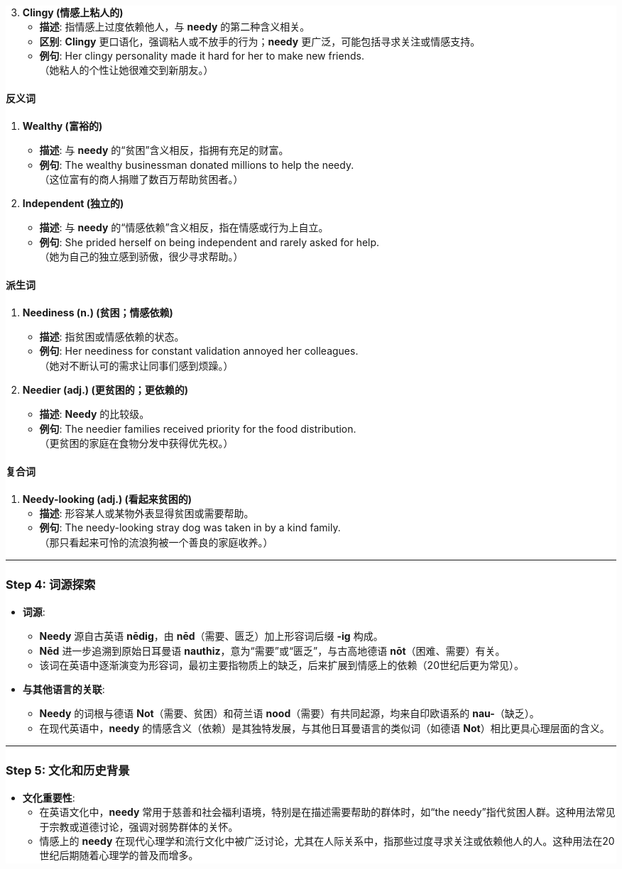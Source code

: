 3. **Clingy (情感上粘人的)**  
   - **描述**: 指情感上过度依赖他人，与 **needy** 的第二种含义相关。  
   - **区别**: **Clingy** 更口语化，强调粘人或不放手的行为；**needy** 更广泛，可能包括寻求关注或情感支持。  
   - **例句**: Her clingy personality made it hard for her to make new friends.  
     （她粘人的个性让她很难交到新朋友。）  

#### 反义词
1. **Wealthy (富裕的)**  
   - **描述**: 与 **needy** 的“贫困”含义相反，指拥有充足的财富。  
   - **例句**: The wealthy businessman donated millions to help the needy.  
     （这位富有的商人捐赠了数百万帮助贫困者。）  

2. **Independent (独立的)**  
   - **描述**: 与 **needy** 的“情感依赖”含义相反，指在情感或行为上自立。  
   - **例句**: She prided herself on being independent and rarely asked for help.  
     （她为自己的独立感到骄傲，很少寻求帮助。）  

#### 派生词
1. **Neediness (n.) (贫困；情感依赖)**  
   - **描述**: 指贫困或情感依赖的状态。  
   - **例句**: Her neediness for constant validation annoyed her colleagues.  
     （她对不断认可的需求让同事们感到烦躁。）  

2. **Needier (adj.) (更贫困的；更依赖的)**  
   - **描述**: **Needy** 的比较级。  
   - **例句**: The needier families received priority for the food distribution.  
     （更贫困的家庭在食物分发中获得优先权。）  

#### 复合词
1. **Needy-looking (adj.) (看起来贫困的)**  
   - **描述**: 形容某人或某物外表显得贫困或需要帮助。  
   - **例句**: The needy-looking stray dog was taken in by a kind family.  
     （那只看起来可怜的流浪狗被一个善良的家庭收养。）  

---

### Step 4: 词源探索

- **词源**:  
  - **Needy** 源自古英语 **nēdig**，由 **nēd**（需要、匮乏）加上形容词后缀 **-ig** 构成。  
  - **Nēd** 进一步追溯到原始日耳曼语 **nauthiz**，意为“需要”或“匮乏”，与古高地德语 **nōt**（困难、需要）有关。  
  - 该词在英语中逐渐演变为形容词，最初主要指物质上的缺乏，后来扩展到情感上的依赖（20世纪后更为常见）。  

- **与其他语言的关联**:  
  - **Needy** 的词根与德语 **Not**（需要、贫困）和荷兰语 **nood**（需要）有共同起源，均来自印欧语系的 **nau-**（缺乏）。  
  - 在现代英语中，**needy** 的情感含义（依赖）是其独特发展，与其他日耳曼语言的类似词（如德语 **Not**）相比更具心理层面的含义。

---

### Step 5: 文化和历史背景

- **文化重要性**:  
  - 在英语文化中，**needy** 常用于慈善和社会福利语境，特别是在描述需要帮助的群体时，如“the needy”指代贫困人群。这种用法常见于宗教或道德讨论，强调对弱势群体的关怀。  
  - 情感上的 **needy** 在现代心理学和流行文化中被广泛讨论，尤其在人际关系中，指那些过度寻求关注或依赖他人的人。这种用法在20世纪后期随着心理学的普及而增多。  
